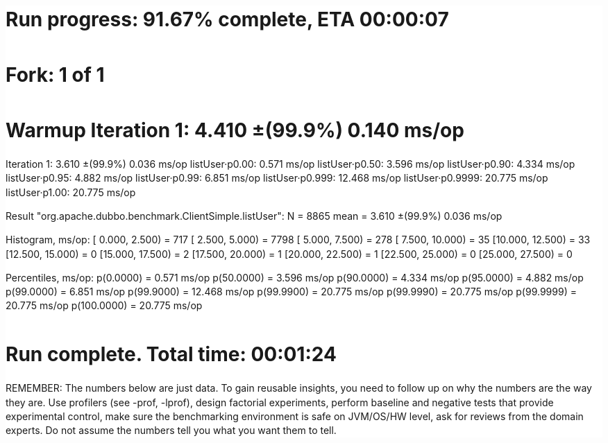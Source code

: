 # Run progress: 91.67% complete, ETA 00:00:07
# Fork: 1 of 1
# Warmup Iteration   1: 4.410 ±(99.9%) 0.140 ms/op
Iteration   1: 3.610 ±(99.9%) 0.036 ms/op
                 listUser·p0.00:   0.571 ms/op
                 listUser·p0.50:   3.596 ms/op
                 listUser·p0.90:   4.334 ms/op
                 listUser·p0.95:   4.882 ms/op
                 listUser·p0.99:   6.851 ms/op
                 listUser·p0.999:  12.468 ms/op
                 listUser·p0.9999: 20.775 ms/op
                 listUser·p1.00:   20.775 ms/op



Result "org.apache.dubbo.benchmark.ClientSimple.listUser":
  N = 8865
  mean =      3.610 ±(99.9%) 0.036 ms/op

  Histogram, ms/op:
    [ 0.000,  2.500) = 717 
    [ 2.500,  5.000) = 7798 
    [ 5.000,  7.500) = 278 
    [ 7.500, 10.000) = 35 
    [10.000, 12.500) = 33 
    [12.500, 15.000) = 0 
    [15.000, 17.500) = 2 
    [17.500, 20.000) = 1 
    [20.000, 22.500) = 1 
    [22.500, 25.000) = 0 
    [25.000, 27.500) = 0 

  Percentiles, ms/op:
      p(0.0000) =      0.571 ms/op
     p(50.0000) =      3.596 ms/op
     p(90.0000) =      4.334 ms/op
     p(95.0000) =      4.882 ms/op
     p(99.0000) =      6.851 ms/op
     p(99.9000) =     12.468 ms/op
     p(99.9900) =     20.775 ms/op
     p(99.9990) =     20.775 ms/op
     p(99.9999) =     20.775 ms/op
    p(100.0000) =     20.775 ms/op


# Run complete. Total time: 00:01:24

REMEMBER: The numbers below are just data. To gain reusable insights, you need to follow up on
why the numbers are the way they are. Use profilers (see -prof, -lprof), design factorial
experiments, perform baseline and negative tests that provide experimental control, make sure
the benchmarking environment is safe on JVM/OS/HW level, ask for reviews from the domain experts.
Do not assume the numbers tell you what you want them to tell.
